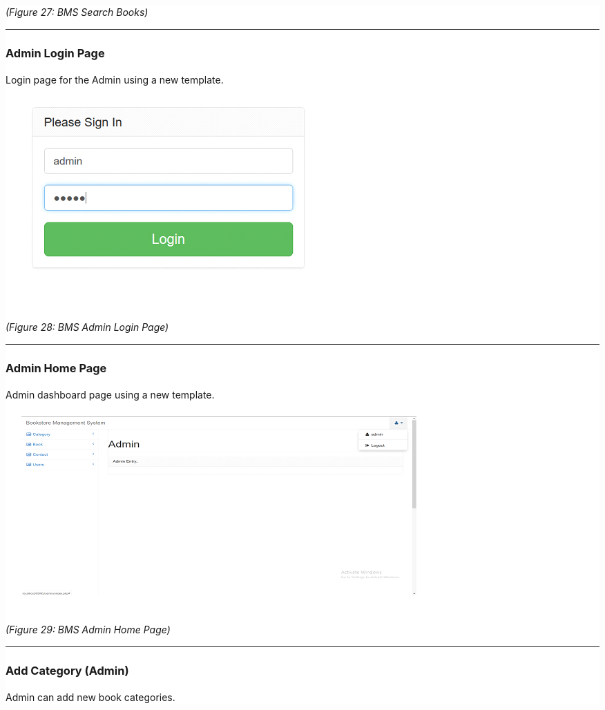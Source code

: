 *(Figure 27: BMS Search Books)*

---

### Admin Login Page
Login page for the Admin using a new template.

![bookstore](https://github.com/KRam0n/tesztek01/blob/main/kepek/adminlogin.png)

*(Figure 28: BMS Admin Login Page)*

---

### Admin Home Page
Admin dashboard page using a new template.

![bookstore](https://github.com/KRam0n/tesztek01/blob/main/kepek/adminhomepage.png)

*(Figure 29: BMS Admin Home Page)*

---

### Add Category (Admin)
Admin can add new book categories.
